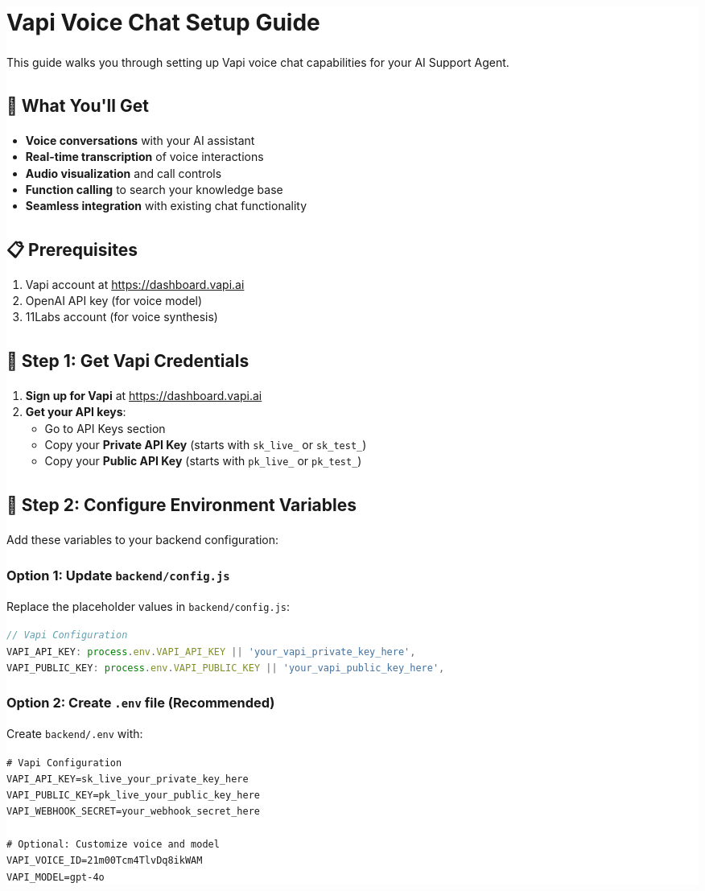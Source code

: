 # Vapi Voice Chat Setup Guide

This guide walks you through setting up Vapi voice chat capabilities for your AI Support Agent.

## 🎯 What You'll Get

- **Voice conversations** with your AI assistant
- **Real-time transcription** of voice interactions  
- **Audio visualization** and call controls
- **Function calling** to search your knowledge base
- **Seamless integration** with existing chat functionality

## 📋 Prerequisites

1. Vapi account at https://dashboard.vapi.ai
2. OpenAI API key (for voice model)
3. 11Labs account (for voice synthesis)

## 🔧 Step 1: Get Vapi Credentials

1. **Sign up for Vapi** at https://dashboard.vapi.ai
2. **Get your API keys**:
   - Go to API Keys section
   - Copy your **Private API Key** (starts with `sk_live_` or `sk_test_`)
   - Copy your **Public API Key** (starts with `pk_live_` or `pk_test_`)

## 🔑 Step 2: Configure Environment Variables

Add these variables to your backend configuration:

### Option 1: Update `backend/config.js`

Replace the placeholder values in `backend/config.js`:

```javascript
// Vapi Configuration
VAPI_API_KEY: process.env.VAPI_API_KEY || 'your_vapi_private_key_here',
VAPI_PUBLIC_KEY: process.env.VAPI_PUBLIC_KEY || 'your_vapi_public_key_here',
```

### Option 2: Create `.env` file (Recommended)

Create `backend/.env` with:

```env
# Vapi Configuration
VAPI_API_KEY=sk_live_your_private_key_here
VAPI_PUBLIC_KEY=pk_live_your_public_key_here
VAPI_WEBHOOK_SECRET=your_webhook_secret_here

# Optional: Customize voice and model
VAPI_VOICE_ID=21m00Tcm4TlvDq8ikWAM
VAPI_MODEL=gpt-4o
```

